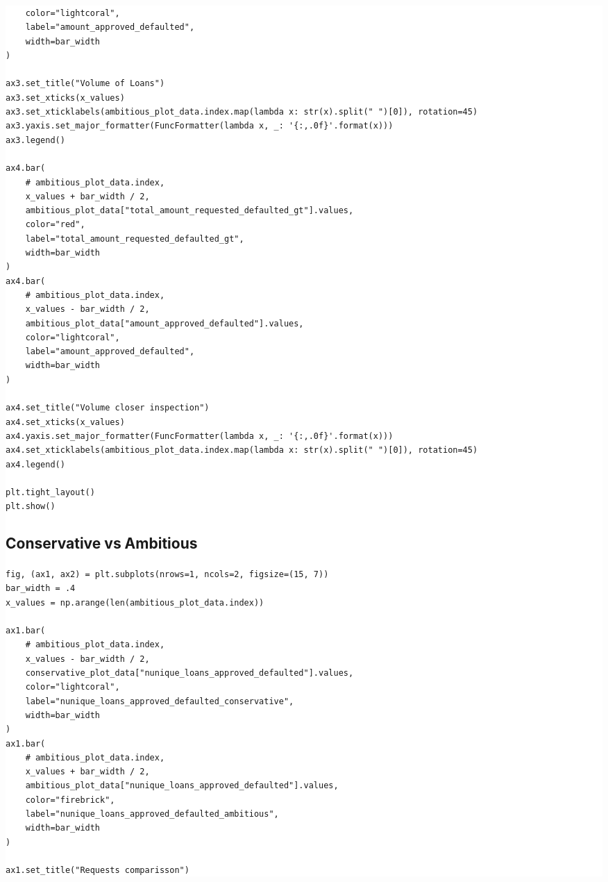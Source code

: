 ```{code-cell} ipython3
    color="lightcoral",
    label="amount_approved_defaulted",
    width=bar_width
)

ax3.set_title("Volume of Loans")
ax3.set_xticks(x_values)
ax3.set_xticklabels(ambitious_plot_data.index.map(lambda x: str(x).split(" ")[0]), rotation=45)
ax3.yaxis.set_major_formatter(FuncFormatter(lambda x, _: '{:,.0f}'.format(x)))
ax3.legend()

ax4.bar(
    # ambitious_plot_data.index,
    x_values + bar_width / 2,
    ambitious_plot_data["total_amount_requested_defaulted_gt"].values,
    color="red",
    label="total_amount_requested_defaulted_gt",
    width=bar_width
)
ax4.bar(
    # ambitious_plot_data.index,
    x_values - bar_width / 2,
    ambitious_plot_data["amount_approved_defaulted"].values,
    color="lightcoral",
    label="amount_approved_defaulted",
    width=bar_width
)

ax4.set_title("Volume closer inspection")
ax4.set_xticks(x_values)
ax4.yaxis.set_major_formatter(FuncFormatter(lambda x, _: '{:,.0f}'.format(x)))
ax4.set_xticklabels(ambitious_plot_data.index.map(lambda x: str(x).split(" ")[0]), rotation=45)
ax4.legend()

plt.tight_layout()
plt.show()
```

## Conservative vs Ambitious

```{code-cell} ipython3
fig, (ax1, ax2) = plt.subplots(nrows=1, ncols=2, figsize=(15, 7))
bar_width = .4
x_values = np.arange(len(ambitious_plot_data.index))

ax1.bar(
    # ambitious_plot_data.index,
    x_values - bar_width / 2,
    conservative_plot_data["nunique_loans_approved_defaulted"].values,
    color="lightcoral",
    label="nunique_loans_approved_defaulted_conservative",
    width=bar_width
)
ax1.bar(
    # ambitious_plot_data.index,
    x_values + bar_width / 2,
    ambitious_plot_data["nunique_loans_approved_defaulted"].values,
    color="firebrick",
    label="nunique_loans_approved_defaulted_ambitious",
    width=bar_width
)

ax1.set_title("Requests comparisson")
```